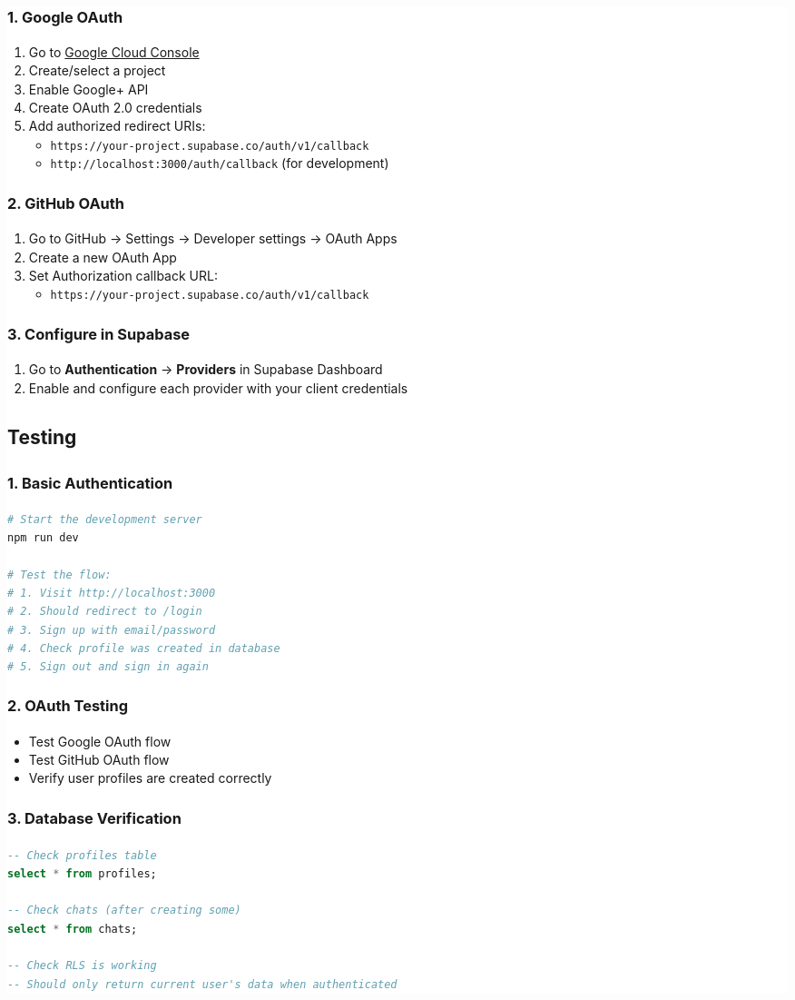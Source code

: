 ### 1. Google OAuth

1. Go to [Google Cloud Console](https://console.cloud.google.com/)
2. Create/select a project
3. Enable Google+ API
4. Create OAuth 2.0 credentials
5. Add authorized redirect URIs:
   - `https://your-project.supabase.co/auth/v1/callback`
   - `http://localhost:3000/auth/callback` (for development)

### 2. GitHub OAuth

1. Go to GitHub → Settings → Developer settings → OAuth Apps
2. Create a new OAuth App
3. Set Authorization callback URL:
   - `https://your-project.supabase.co/auth/v1/callback`

### 3. Configure in Supabase

1. Go to **Authentication** → **Providers** in Supabase Dashboard
2. Enable and configure each provider with your client credentials

## Testing

### 1. Basic Authentication

```bash
# Start the development server
npm run dev

# Test the flow:
# 1. Visit http://localhost:3000
# 2. Should redirect to /login
# 3. Sign up with email/password
# 4. Check profile was created in database
# 5. Sign out and sign in again
```

### 2. OAuth Testing

- Test Google OAuth flow
- Test GitHub OAuth flow  
- Verify user profiles are created correctly

### 3. Database Verification

```sql
-- Check profiles table
select * from profiles;

-- Check chats (after creating some)
select * from chats;

-- Check RLS is working
-- Should only return current user's data when authenticated
```
